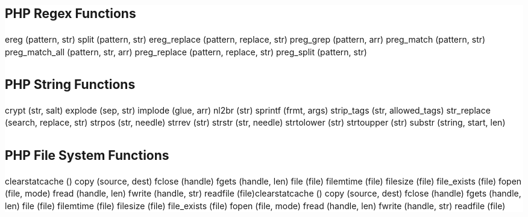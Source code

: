 ##  PHP Regex Functions

ereg (pattern, str)
split (pattern, str)
ereg_replace (pattern, replace, str)
preg_grep (pattern, arr)
preg_match (pattern, str)
preg_match_all (pattern, str, arr)
preg_replace (pattern, replace, str)
preg_split (pattern, str)

## PHP String Functions

crypt (str, salt)
explode (sep, str)
implode (glue, arr)
nl2br (str)
sprintf (frmt, args)
strip_tags (str, allowed_tags)
str_replace (search, replace, str)
strpos (str, needle)
strrev (str)
strstr (str, needle)
strtolower (str)
strtoupper (str)
substr (string, start, len)

## PHP File System Functions

clearstatcache ()
copy (source, dest)
fclose (handle)
fgets (handle, len)
file (file)
filemtime (file)
filesize (file)
file_exists (file)
fopen (file, mode)
fread (handle, len)
fwrite (handle, str)
readfile (file)clearstatcache ()
copy (source, dest)
fclose (handle)
fgets (handle, len)
file (file)
filemtime (file)
filesize (file)
file_exists (file)
fopen (file, mode)
fread (handle, len)
fwrite (handle, str)
readfile (file)
